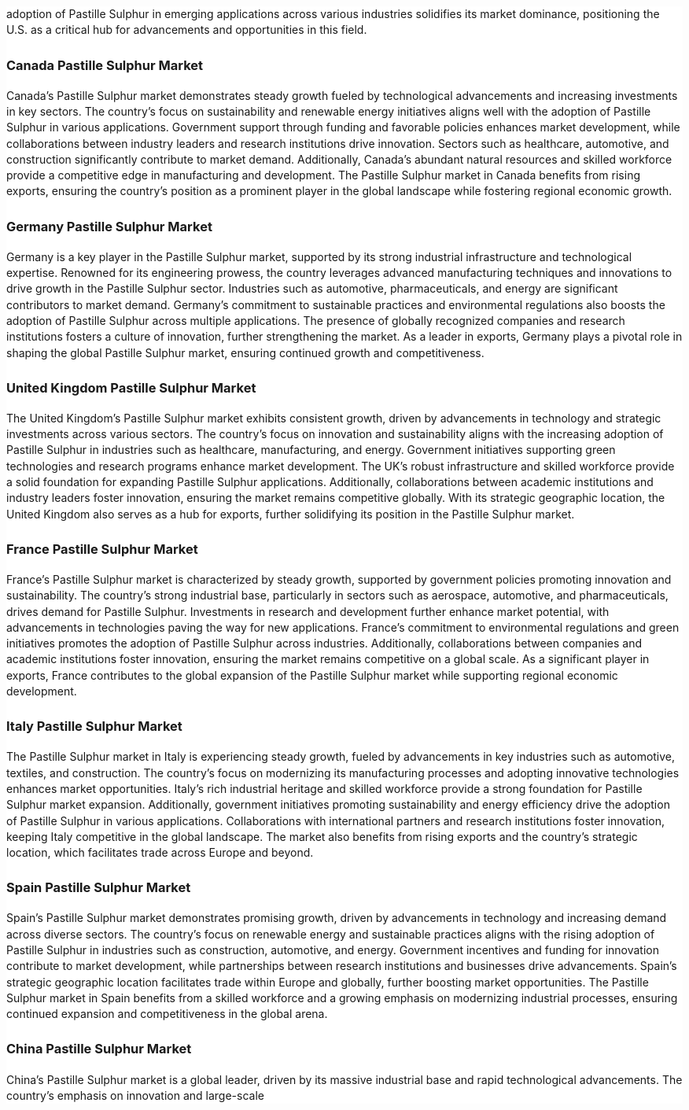 adoption of Pastille Sulphur in emerging applications across various industries solidifies its market dominance, positioning the U.S. as a critical hub for advancements and opportunities in this field.</p><h3>Canada Pastille Sulphur Market</h3><p>Canada&rsquo;s Pastille Sulphur market demonstrates steady growth fueled by technological advancements and increasing investments in key sectors. The country&rsquo;s focus on sustainability and renewable energy initiatives aligns well with the adoption of Pastille Sulphur in various applications. Government support through funding and favorable policies enhances market development, while collaborations between industry leaders and research institutions drive innovation. Sectors such as healthcare, automotive, and construction significantly contribute to market demand. Additionally, Canada&rsquo;s abundant natural resources and skilled workforce provide a competitive edge in manufacturing and development. The Pastille Sulphur market in Canada benefits from rising exports, ensuring the country&rsquo;s position as a prominent player in the global landscape while fostering regional economic growth.</p><h3>Germany Pastille Sulphur Market</h3><p>Germany is a key player in the Pastille Sulphur market, supported by its strong industrial infrastructure and technological expertise. Renowned for its engineering prowess, the country leverages advanced manufacturing techniques and innovations to drive growth in the Pastille Sulphur sector. Industries such as automotive, pharmaceuticals, and energy are significant contributors to market demand. Germany&rsquo;s commitment to sustainable practices and environmental regulations also boosts the adoption of Pastille Sulphur across multiple applications. The presence of globally recognized companies and research institutions fosters a culture of innovation, further strengthening the market. As a leader in exports, Germany plays a pivotal role in shaping the global Pastille Sulphur market, ensuring continued growth and competitiveness.</p><h3>United Kingdom Pastille Sulphur Market</h3><p>The United Kingdom&rsquo;s Pastille Sulphur market exhibits consistent growth, driven by advancements in technology and strategic investments across various sectors. The country&rsquo;s focus on innovation and sustainability aligns with the increasing adoption of Pastille Sulphur in industries such as healthcare, manufacturing, and energy. Government initiatives supporting green technologies and research programs enhance market development. The UK&rsquo;s robust infrastructure and skilled workforce provide a solid foundation for expanding Pastille Sulphur applications. Additionally, collaborations between academic institutions and industry leaders foster innovation, ensuring the market remains competitive globally. With its strategic geographic location, the United Kingdom also serves as a hub for exports, further solidifying its position in the Pastille Sulphur market.</p><h3>France Pastille Sulphur Market</h3><p>France&rsquo;s Pastille Sulphur market is characterized by steady growth, supported by government policies promoting innovation and sustainability. The country&rsquo;s strong industrial base, particularly in sectors such as aerospace, automotive, and pharmaceuticals, drives demand for Pastille Sulphur. Investments in research and development further enhance market potential, with advancements in technologies paving the way for new applications. France&rsquo;s commitment to environmental regulations and green initiatives promotes the adoption of Pastille Sulphur across industries. Additionally, collaborations between companies and academic institutions foster innovation, ensuring the market remains competitive on a global scale. As a significant player in exports, France contributes to the global expansion of the Pastille Sulphur market while supporting regional economic development.</p><h3>Italy Pastille Sulphur Market</h3><p>The Pastille Sulphur market in Italy is experiencing steady growth, fueled by advancements in key industries such as automotive, textiles, and construction. The country&rsquo;s focus on modernizing its manufacturing processes and adopting innovative technologies enhances market opportunities. Italy&rsquo;s rich industrial heritage and skilled workforce provide a strong foundation for Pastille Sulphur market expansion. Additionally, government initiatives promoting sustainability and energy efficiency drive the adoption of Pastille Sulphur in various applications. Collaborations with international partners and research institutions foster innovation, keeping Italy competitive in the global landscape. The market also benefits from rising exports and the country&rsquo;s strategic location, which facilitates trade across Europe and beyond.</p><h3>Spain Pastille Sulphur Market</h3><p>Spain&rsquo;s Pastille Sulphur market demonstrates promising growth, driven by advancements in technology and increasing demand across diverse sectors. The country&rsquo;s focus on renewable energy and sustainable practices aligns with the rising adoption of Pastille Sulphur in industries such as construction, automotive, and energy. Government incentives and funding for innovation contribute to market development, while partnerships between research institutions and businesses drive advancements. Spain&rsquo;s strategic geographic location facilitates trade within Europe and globally, further boosting market opportunities. The Pastille Sulphur market in Spain benefits from a skilled workforce and a growing emphasis on modernizing industrial processes, ensuring continued expansion and competitiveness in the global arena.</p><h3>China Pastille Sulphur Market</h3><p>China&rsquo;s Pastille Sulphur market is a global leader, driven by its massive industrial base and rapid technological advancements. The country&rsquo;s emphasis on innovation and large-scale
